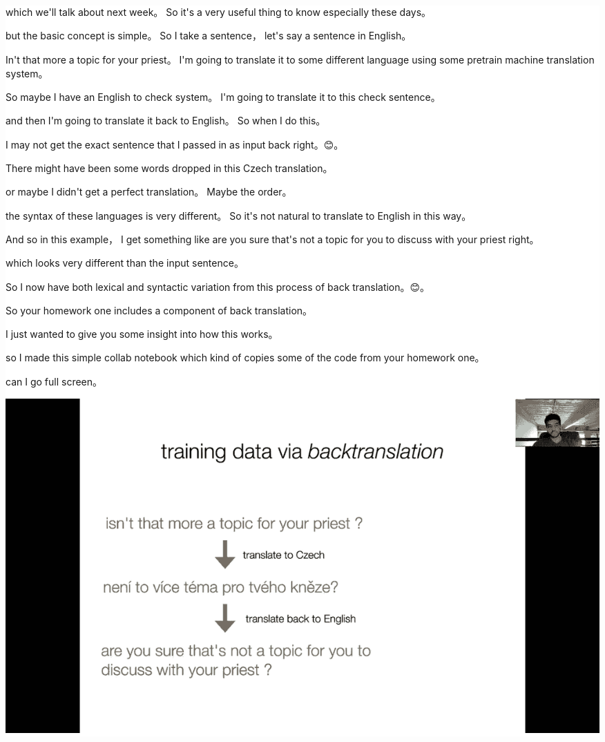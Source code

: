  which we'll talk about next week。 So it's a very useful thing to know especially these days。

 but the basic concept is simple。 So I take a sentence， let's say a sentence in English。

 In't that more a topic for your priest。 I'm going to translate it to some different language using some pretrain machine translation system。

 So maybe I have an English to check system。 I'm going to translate it to this check sentence。

 and then I'm going to translate it back to English。 So when I do this。

 I may not get the exact sentence that I passed in as input back right。😊。

There might have been some words dropped in this Czech translation。

 or maybe I didn't get a perfect translation。 Maybe the order。

 the syntax of these languages is very different。 So it's not natural to translate to English in this way。

 And so in this example， I get something like are you sure that's not a topic for you to discuss with your priest right。

 which looks very different than the input sentence。

 So I now have both lexical and syntactic variation from this process of back translation。😊。

So your homework one includes a component of back translation。

 I just wanted to give you some insight into how this works。

 so I made this simple collab notebook which kind of copies some of the code from your homework one。

 can I go full screen。

![](img/461fd5a1f19fd649a39bbb3561d347a7_1.png)
